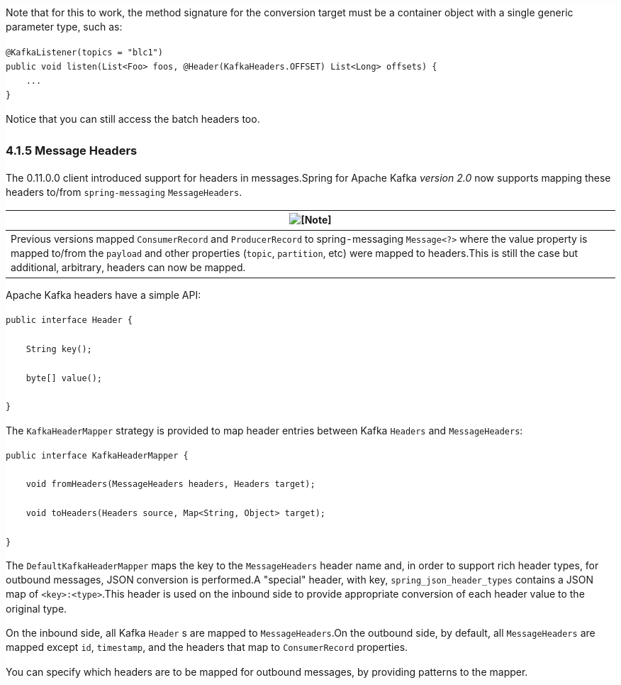 Note that for this to work, the method signature for the conversion target must be a container object with a single generic parameter type, such as:

```
@KafkaListener(topics = "blc1")
public void listen(List<Foo> foos, @Header(KafkaHeaders.OFFSET) List<Long> offsets) {
    ...
}
```

Notice that you can still access the batch headers too.

### 4.1.5 Message Headers

The 0.11.0.0 client introduced support for headers in messages.Spring for Apache Kafka *version 2.0* now supports mapping these headers to/from `spring-messaging` `MessageHeaders`.

| ![[Note]](https://docs.spring.io/spring-kafka/reference/htmlsingle/images/note.png) |
| ---------------------------------------- |
| Previous versions mapped `ConsumerRecord` and `ProducerRecord` to spring-messaging `Message<?>` where the value property is mapped to/from the `payload` and other properties (`topic`, `partition`, etc) were mapped to headers.This is still the case but additional, arbitrary, headers can now be mapped. |

Apache Kafka headers have a simple API:

```
public interface Header {

    String key();

    byte[] value();

}
```

The `KafkaHeaderMapper` strategy is provided to map header entries between Kafka `Headers` and `MessageHeaders`:

```
public interface KafkaHeaderMapper {

    void fromHeaders(MessageHeaders headers, Headers target);

    void toHeaders(Headers source, Map<String, Object> target);

}
```

The `DefaultKafkaHeaderMapper` maps the key to the `MessageHeaders` header name and, in order to support rich header types, for outbound messages, JSON conversion is performed.A "special" header, with key, `spring_json_header_types` contains a JSON map of `<key>:<type>`.This header is used on the inbound side to provide appropriate conversion of each header value to the original type.

On the inbound side, all Kafka `Header` s are mapped to `MessageHeaders`.On the outbound side, by default, all `MessageHeaders` are mapped except `id`, `timestamp`, and the headers that map to `ConsumerRecord` properties.

You can specify which headers are to be mapped for outbound messages, by providing patterns to the mapper.
